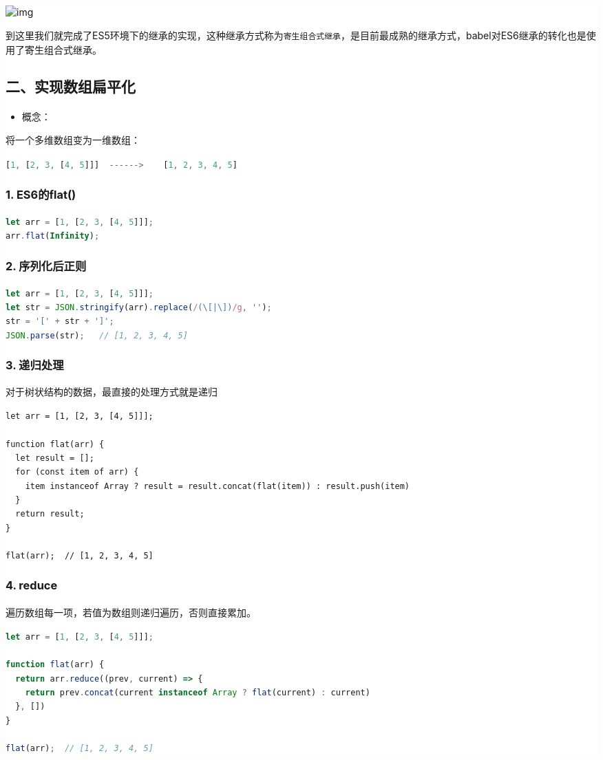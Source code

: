 ![img](https://pic3.zhimg.com/80/v2-c77e3d6ee863c475f8714c6b1427346e_720w.webp)

到这里我们就完成了ES5环境下的继承的实现，这种继承方式称为`寄生组合式继承`，是目前最成熟的继承方式，babel对ES6继承的转化也是使用了寄生组合式继承。

## 二、实现数组扁平化

- 概念：

将一个多维数组变为一维数组：

```javascript
[1, [2, 3, [4, 5]]]  ------>    [1, 2, 3, 4, 5]
```

### 1. ES6的flat()

```javascript
let arr = [1, [2, 3, [4, 5]]];
arr.flat(Infinity);
```

### 2. 序列化后正则

```javascript
let arr = [1, [2, 3, [4, 5]]];
let str = JSON.stringify(arr).replace(/(\[|\])/g, '');
str = '[' + str + ']';
JSON.parse(str);   // [1, 2, 3, 4, 5]
```

### 3. 递归处理

对于树状结构的数据，最直接的处理方式就是递归

```text
let arr = [1, [2, 3, [4, 5]]];

function flat(arr) {
  let result = [];
  for (const item of arr) {
    item instanceof Array ? result = result.concat(flat(item)) : result.push(item)
  }
  return result;
}

flat(arr);  // [1, 2, 3, 4, 5]
```

### 4. reduce

遍历数组每一项，若值为数组则递归遍历，否则直接累加。

```javascript
let arr = [1, [2, 3, [4, 5]]];

function flat(arr) {
  return arr.reduce((prev, current) => {
    return prev.concat(current instanceof Array ? flat(current) : current)
  }, [])
}

flat(arr);  // [1, 2, 3, 4, 5]
```
